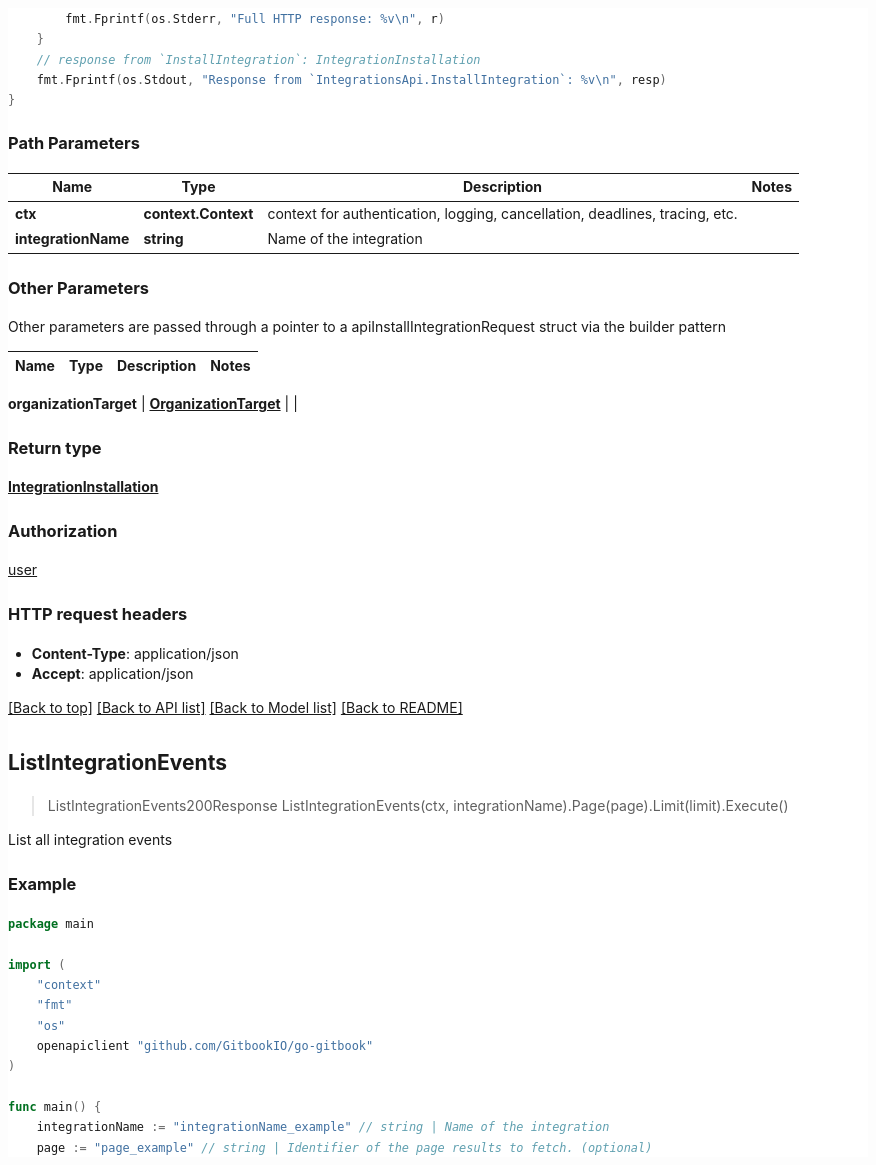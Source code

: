 ```go
        fmt.Fprintf(os.Stderr, "Full HTTP response: %v\n", r)
    }
    // response from `InstallIntegration`: IntegrationInstallation
    fmt.Fprintf(os.Stdout, "Response from `IntegrationsApi.InstallIntegration`: %v\n", resp)
}
```

### Path Parameters


Name | Type | Description  | Notes
------------- | ------------- | ------------- | -------------
**ctx** | **context.Context** | context for authentication, logging, cancellation, deadlines, tracing, etc.
**integrationName** | **string** | Name of the integration | 

### Other Parameters

Other parameters are passed through a pointer to a apiInstallIntegrationRequest struct via the builder pattern


Name | Type | Description  | Notes
------------- | ------------- | ------------- | -------------

 **organizationTarget** | [**OrganizationTarget**](OrganizationTarget.md) |  | 

### Return type

[**IntegrationInstallation**](IntegrationInstallation.md)

### Authorization

[user](../README.md#user)

### HTTP request headers

- **Content-Type**: application/json
- **Accept**: application/json

[[Back to top]](#) [[Back to API list]](../README.md#documentation-for-api-endpoints)
[[Back to Model list]](../README.md#documentation-for-models)
[[Back to README]](../README.md)


## ListIntegrationEvents

> ListIntegrationEvents200Response ListIntegrationEvents(ctx, integrationName).Page(page).Limit(limit).Execute()

List all integration events

### Example

```go
package main

import (
    "context"
    "fmt"
    "os"
    openapiclient "github.com/GitbookIO/go-gitbook"
)

func main() {
    integrationName := "integrationName_example" // string | Name of the integration
    page := "page_example" // string | Identifier of the page results to fetch. (optional)
```